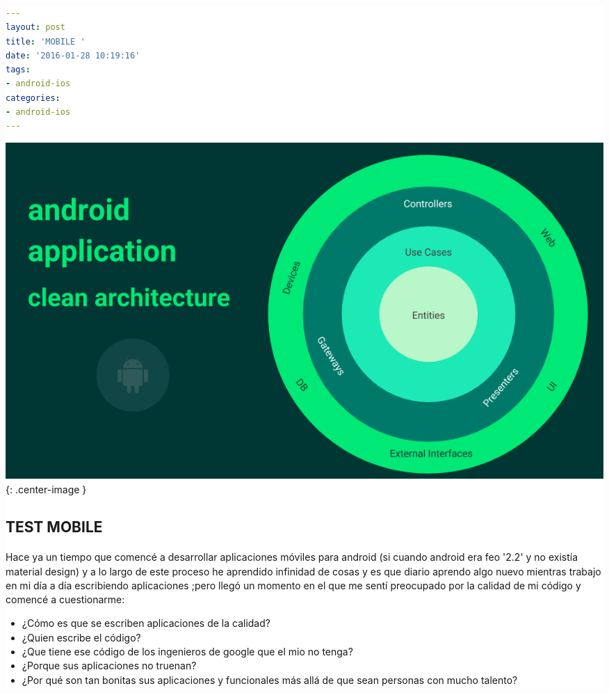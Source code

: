 ```yaml
---
layout: post
title: 'MOBILE '
date: '2016-01-28 10:19:16'
tags:
- android-ios
categories:
- android-ios
---
```

![data-binding-android](/content/images/2016/1/clean.png){: .center-image }

## TEST MOBILE
Hace ya un tiempo que comencé a desarrollar aplicaciones móviles para android (si cuando android era feo '2.2' y no existía material design) y a lo largo de este proceso he aprendido infinidad de cosas y es que diario aprendo algo nuevo mientras trabajo en mi día a día escribiendo aplicaciones ;pero llegó un momento en el que me sentí preocupado por la calidad de mi código y comencé a cuestionarme:

* ¿Cómo es que se escriben aplicaciones de la calidad?
* ¿Quien escribe el código?
* ¿Que tiene ese código de los ingenieros de google que el mio no tenga?
* ¿Porque sus aplicaciones no truenan?
* ¿Por qué son tan bonitas sus aplicaciones y funcionales más allá de que sean personas con mucho talento?
